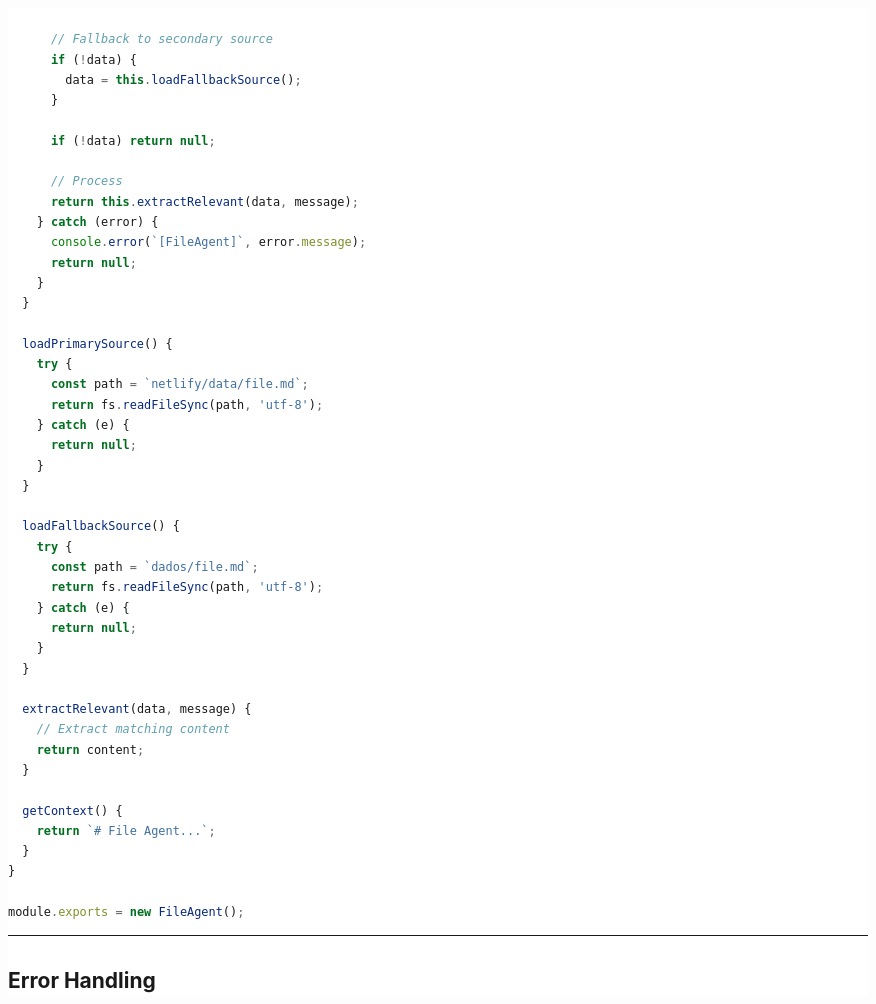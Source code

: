 ```javascript

      // Fallback to secondary source
      if (!data) {
        data = this.loadFallbackSource();
      }

      if (!data) return null;

      // Process
      return this.extractRelevant(data, message);
    } catch (error) {
      console.error(`[FileAgent]`, error.message);
      return null;
    }
  }

  loadPrimarySource() {
    try {
      const path = `netlify/data/file.md`;
      return fs.readFileSync(path, 'utf-8');
    } catch (e) {
      return null;
    }
  }

  loadFallbackSource() {
    try {
      const path = `dados/file.md`;
      return fs.readFileSync(path, 'utf-8');
    } catch (e) {
      return null;
    }
  }

  extractRelevant(data, message) {
    // Extract matching content
    return content;
  }

  getContext() {
    return `# File Agent...`;
  }
}

module.exports = new FileAgent();
```

---

## Error Handling

